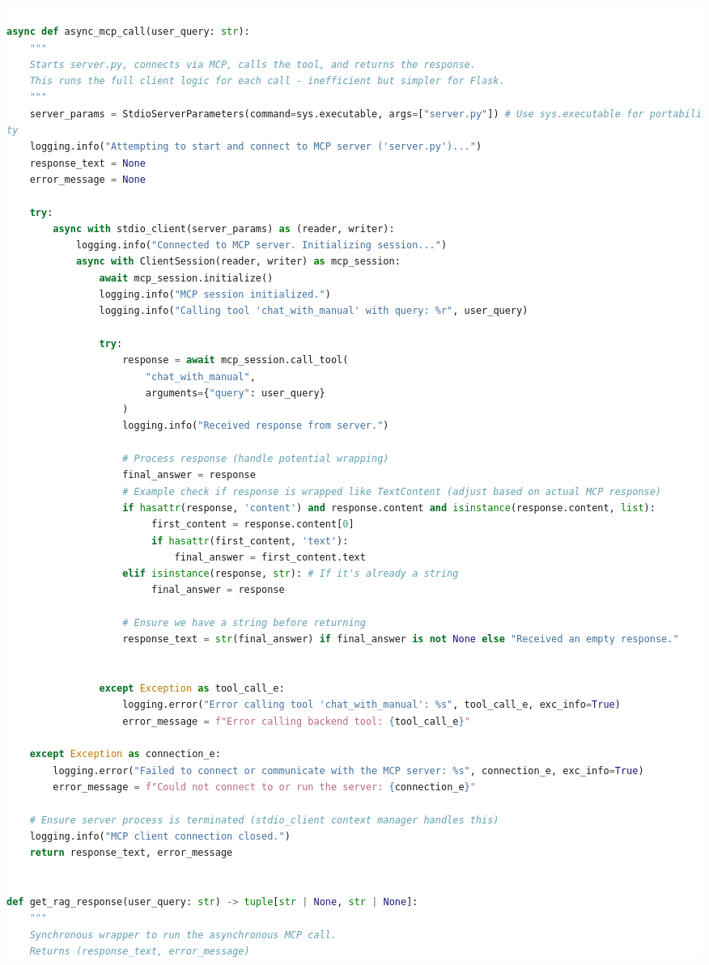 ```python

async def async_mcp_call(user_query: str):
    """
    Starts server.py, connects via MCP, calls the tool, and returns the response.
    This runs the full client logic for each call - inefficient but simpler for Flask.
    """
    server_params = StdioServerParameters(command=sys.executable, args=["server.py"]) # Use sys.executable for portability
    logging.info("Attempting to start and connect to MCP server ('server.py')...")
    response_text = None
    error_message = None

    try:
        async with stdio_client(server_params) as (reader, writer):
            logging.info("Connected to MCP server. Initializing session...")
            async with ClientSession(reader, writer) as mcp_session:
                await mcp_session.initialize()
                logging.info("MCP session initialized.")
                logging.info("Calling tool 'chat_with_manual' with query: %r", user_query)

                try:
                    response = await mcp_session.call_tool(
                        "chat_with_manual",
                        arguments={"query": user_query}
                    )
                    logging.info("Received response from server.")

                    # Process response (handle potential wrapping)
                    final_answer = response
                    # Example check if response is wrapped like TextContent (adjust based on actual MCP response)
                    if hasattr(response, 'content') and response.content and isinstance(response.content, list):
                         first_content = response.content[0]
                         if hasattr(first_content, 'text'):
                             final_answer = first_content.text
                    elif isinstance(response, str): # If it's already a string
                         final_answer = response

                    # Ensure we have a string before returning
                    response_text = str(final_answer) if final_answer is not None else "Received an empty response."


                except Exception as tool_call_e:
                    logging.error("Error calling tool 'chat_with_manual': %s", tool_call_e, exc_info=True)
                    error_message = f"Error calling backend tool: {tool_call_e}"

    except Exception as connection_e:
        logging.error("Failed to connect or communicate with the MCP server: %s", connection_e, exc_info=True)
        error_message = f"Could not connect to or run the server: {connection_e}"

    # Ensure server process is terminated (stdio_client context manager handles this)
    logging.info("MCP client connection closed.")
    return response_text, error_message


def get_rag_response(user_query: str) -> tuple[str | None, str | None]:
    """
    Synchronous wrapper to run the asynchronous MCP call.
    Returns (response_text, error_message)
```